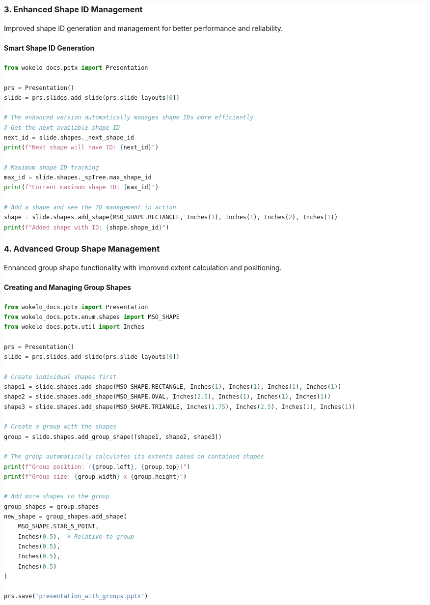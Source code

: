 ### 3. Enhanced Shape ID Management

Improved shape ID generation and management for better performance and reliability.

#### Smart Shape ID Generation

```python
from wokelo_docs.pptx import Presentation

prs = Presentation()
slide = prs.slides.add_slide(prs.slide_layouts[0])

# The enhanced version automatically manages shape IDs more efficiently
# Get the next available shape ID
next_id = slide.shapes._next_shape_id
print(f"Next shape will have ID: {next_id}")

# Maximum shape ID tracking
max_id = slide.shapes._spTree.max_shape_id
print(f"Current maximum shape ID: {max_id}")

# Add a shape and see the ID management in action
shape = slide.shapes.add_shape(MSO_SHAPE.RECTANGLE, Inches(1), Inches(1), Inches(2), Inches(1))
print(f"Added shape with ID: {shape.shape_id}")
```

### 4. Advanced Group Shape Management

Enhanced group shape functionality with improved extent calculation and positioning.

#### Creating and Managing Group Shapes

```python
from wokelo_docs.pptx import Presentation
from wokelo_docs.pptx.enum.shapes import MSO_SHAPE
from wokelo_docs.pptx.util import Inches

prs = Presentation()
slide = prs.slides.add_slide(prs.slide_layouts[0])

# Create individual shapes first
shape1 = slide.shapes.add_shape(MSO_SHAPE.RECTANGLE, Inches(1), Inches(1), Inches(1), Inches(1))
shape2 = slide.shapes.add_shape(MSO_SHAPE.OVAL, Inches(2.5), Inches(1), Inches(1), Inches(1))
shape3 = slide.shapes.add_shape(MSO_SHAPE.TRIANGLE, Inches(1.75), Inches(2.5), Inches(1), Inches(1))

# Create a group with the shapes
group = slide.shapes.add_group_shape([shape1, shape2, shape3])

# The group automatically calculates its extents based on contained shapes
print(f"Group position: ({group.left}, {group.top})")
print(f"Group size: {group.width} x {group.height}")

# Add more shapes to the group
group_shapes = group.shapes
new_shape = group_shapes.add_shape(
    MSO_SHAPE.STAR_5_POINT,
    Inches(0.5),  # Relative to group
    Inches(0.5),
    Inches(0.5),
    Inches(0.5)
)

prs.save('presentation_with_groups.pptx')
```
